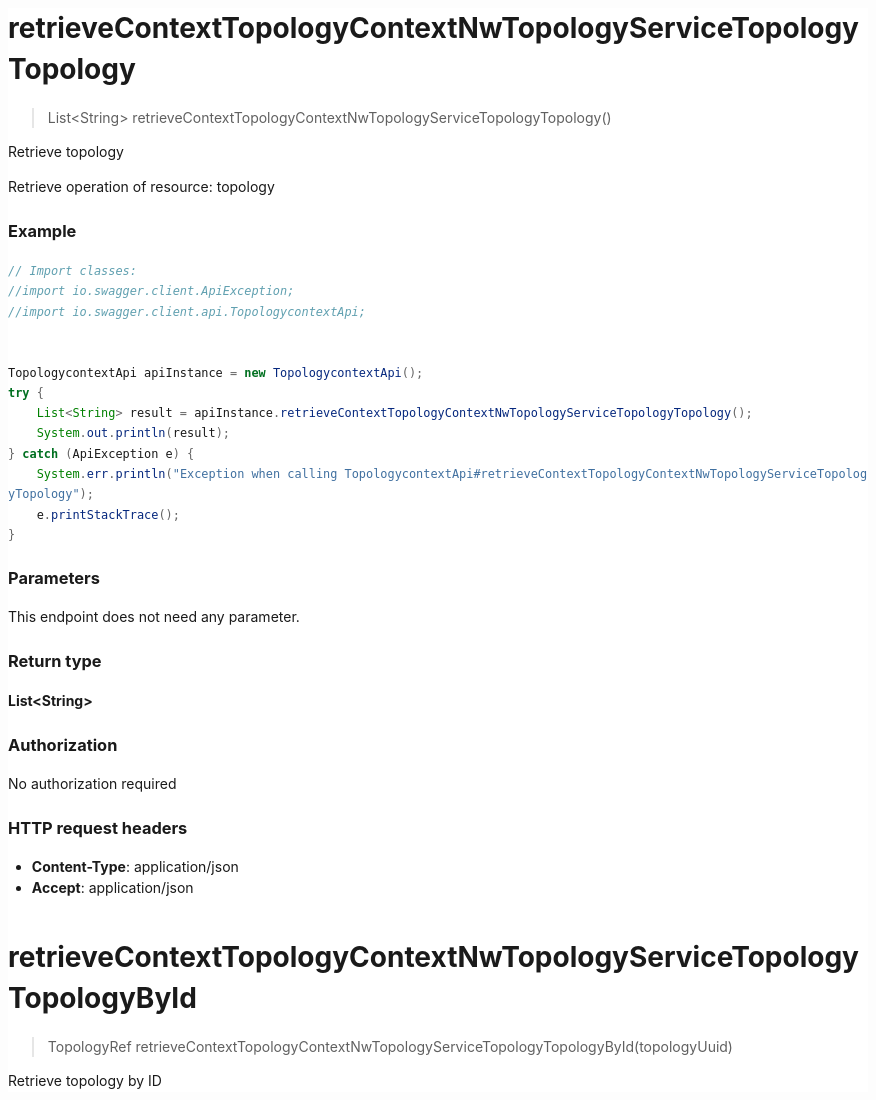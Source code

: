 <a name="retrieveContextTopologyContextNwTopologyServiceTopologyTopology"></a>
# **retrieveContextTopologyContextNwTopologyServiceTopologyTopology**
> List&lt;String&gt; retrieveContextTopologyContextNwTopologyServiceTopologyTopology()

Retrieve topology

Retrieve operation of resource: topology

### Example
```java
// Import classes:
//import io.swagger.client.ApiException;
//import io.swagger.client.api.TopologycontextApi;


TopologycontextApi apiInstance = new TopologycontextApi();
try {
    List<String> result = apiInstance.retrieveContextTopologyContextNwTopologyServiceTopologyTopology();
    System.out.println(result);
} catch (ApiException e) {
    System.err.println("Exception when calling TopologycontextApi#retrieveContextTopologyContextNwTopologyServiceTopologyTopology");
    e.printStackTrace();
}
```

### Parameters
This endpoint does not need any parameter.

### Return type

**List&lt;String&gt;**

### Authorization

No authorization required

### HTTP request headers

 - **Content-Type**: application/json
 - **Accept**: application/json

<a name="retrieveContextTopologyContextNwTopologyServiceTopologyTopologyById"></a>
# **retrieveContextTopologyContextNwTopologyServiceTopologyTopologyById**
> TopologyRef retrieveContextTopologyContextNwTopologyServiceTopologyTopologyById(topologyUuid)

Retrieve topology by ID
